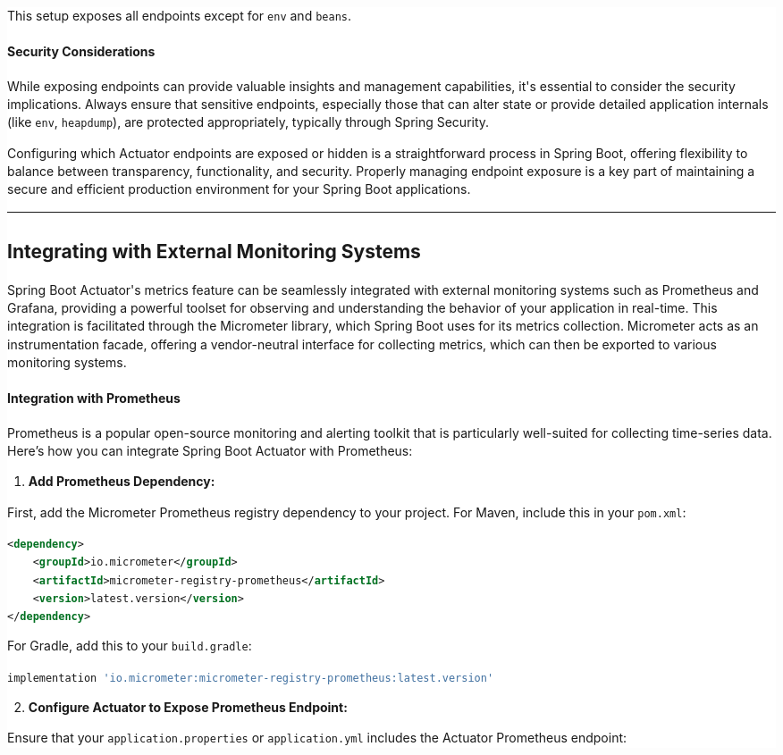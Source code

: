 This setup exposes all endpoints except for `env` and `beans`.

#### Security Considerations

While exposing endpoints can provide valuable insights and management capabilities, it's essential to consider the security implications. Always ensure that sensitive endpoints, especially those that can alter state or provide detailed application internals (like `env`, `heapdump`), are protected appropriately, typically through Spring Security.

 

Configuring which Actuator endpoints are exposed or hidden is a straightforward process in Spring Boot, offering flexibility to balance between transparency, functionality, and security. Properly managing endpoint exposure is a key part of maintaining a secure and efficient production environment for your Spring Boot applications.


---

## Integrating with External Monitoring Systems

Spring Boot Actuator's metrics feature can be seamlessly integrated with external monitoring systems such as Prometheus and Grafana, providing a powerful toolset for observing and understanding the behavior of your application in real-time. This integration is facilitated through the Micrometer library, which Spring Boot uses for its metrics collection. Micrometer acts as an instrumentation facade, offering a vendor-neutral interface for collecting metrics, which can then be exported to various monitoring systems.

#### Integration with Prometheus

Prometheus is a popular open-source monitoring and alerting toolkit that is particularly well-suited for collecting time-series data. Here’s how you can integrate Spring Boot Actuator with Prometheus:

1. **Add Prometheus Dependency:**

First, add the Micrometer Prometheus registry dependency to your project. For Maven, include this in your `pom.xml`:

```xml
<dependency>
    <groupId>io.micrometer</groupId>
    <artifactId>micrometer-registry-prometheus</artifactId>
    <version>latest.version</version>
</dependency>
```

For Gradle, add this to your `build.gradle`:

```groovy
implementation 'io.micrometer:micrometer-registry-prometheus:latest.version'
```

2. **Configure Actuator to Expose Prometheus Endpoint:**

Ensure that your `application.properties` or `application.yml` includes the Actuator Prometheus endpoint:
